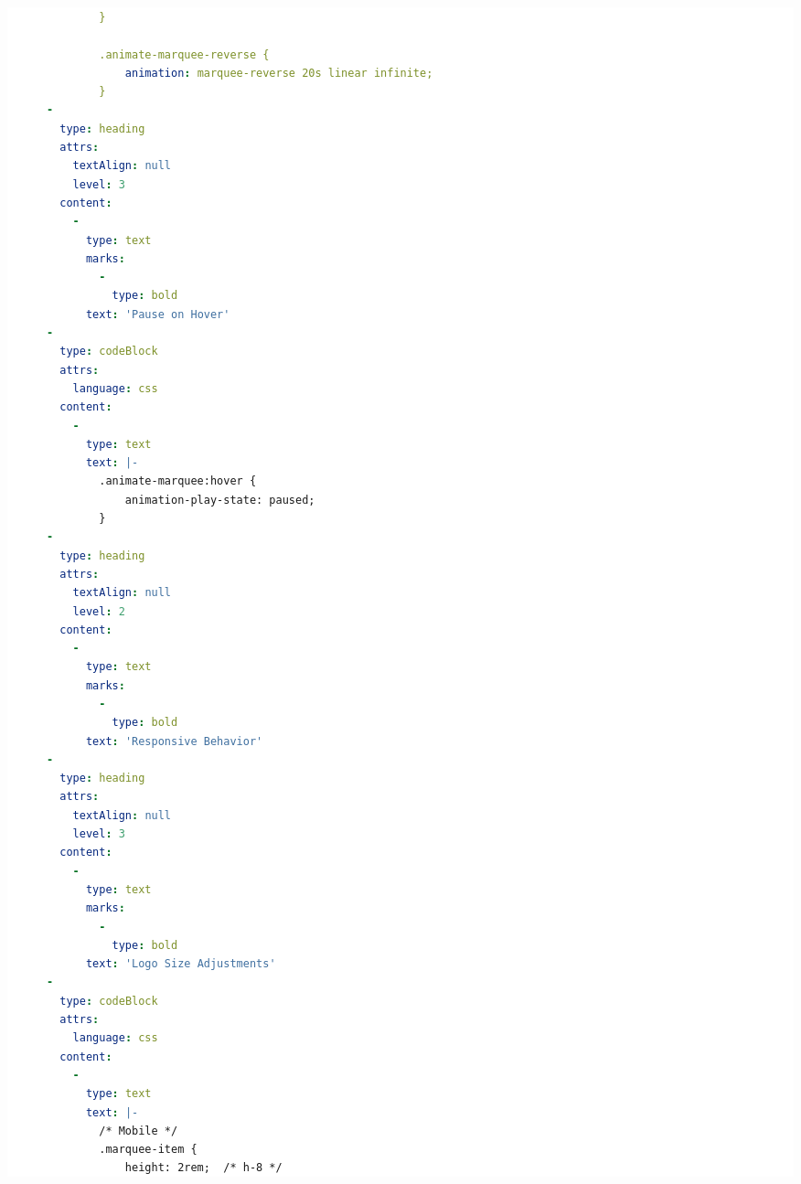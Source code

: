 ```yaml
              }

              .animate-marquee-reverse {
                  animation: marquee-reverse 20s linear infinite;
              }
      -
        type: heading
        attrs:
          textAlign: null
          level: 3
        content:
          -
            type: text
            marks:
              -
                type: bold
            text: 'Pause on Hover'
      -
        type: codeBlock
        attrs:
          language: css
        content:
          -
            type: text
            text: |-
              .animate-marquee:hover {
                  animation-play-state: paused;
              }
      -
        type: heading
        attrs:
          textAlign: null
          level: 2
        content:
          -
            type: text
            marks:
              -
                type: bold
            text: 'Responsive Behavior'
      -
        type: heading
        attrs:
          textAlign: null
          level: 3
        content:
          -
            type: text
            marks:
              -
                type: bold
            text: 'Logo Size Adjustments'
      -
        type: codeBlock
        attrs:
          language: css
        content:
          -
            type: text
            text: |-
              /* Mobile */
              .marquee-item {
                  height: 2rem;  /* h-8 */
```